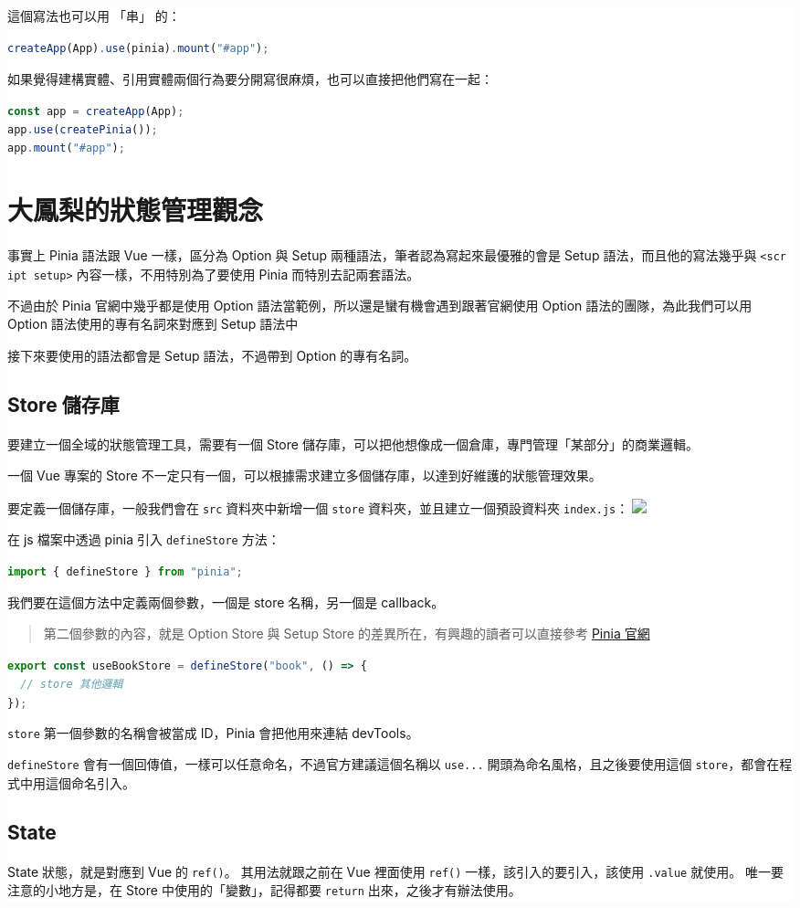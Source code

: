 這個寫法也可以用 「串」 的：

```js
createApp(App).use(pinia).mount("#app");
```

如果覺得建構實體、引用實體兩個行為要分開寫很麻煩，也可以直接把他們寫在一起：

```js
const app = createApp(App);
app.use(createPinia());
app.mount("#app");
```

# 大鳳梨的狀態管理觀念

事實上 Pinia 語法跟 Vue 一樣，區分為 Option 與 Setup 兩種語法，筆者認為寫起來最優雅的會是 Setup 語法，而且他的寫法幾乎與 `<script setup>` 內容一樣，不用特別為了要使用 Pinia 而特別去記兩套語法。

不過由於 Pinia 官網中幾乎都是使用 Option 語法當範例，所以還是蠻有機會遇到跟著官網使用 Option 語法的團隊，為此我們可以用 Option 語法使用的專有名詞來對應到 Setup 語法中

接下來要使用的語法都會是 Setup 語法，不過帶到 Option 的專有名詞。

## Store 儲存庫

要建立一個全域的狀態管理工具，需要有一個 Store 儲存庫，可以把他想像成一個倉庫，專門管理「某部分」的商業邏輯。

一個 Vue 專案的 Store 不一定只有一個，可以根據需求建立多個儲存庫，以達到好維護的狀態管理效果。

要定義一個儲存庫，一般我們會在 `src` 資料夾中新增一個 `store` 資料夾，並且建立一個預設資料夾 `index.js`：
![](https://i.imgur.com/5AQgpT3.png)

在 js 檔案中透過 pinia 引入 `defineStore` 方法：

```js
import { defineStore } from "pinia";
```

我們要在這個方法中定義兩個參數，一個是 store 名稱，另一個是 callback。
> 第二個參數的內容，就是 Option Store 與 Setup Store 的差異所在，有興趣的讀者可以直接參考 [Pinia 官網](https://pinia.vuejs.org/core-concepts/)

```js
export const useBookStore = defineStore("book", () => {
  // store 其他邏輯
});
```

`store` 第一個參數的名稱會被當成 ID，Pinia 會把他用來連結 devTools。

`defineStore` 會有一個回傳值，一樣可以任意命名，不過官方建議這個名稱以 `use...` 開頭為命名風格，且之後要使用這個 `store`，都會在程式中用這個命名引入。

## State

State 狀態，就是對應到 Vue 的 `ref()`。
其用法就跟之前在 Vue 裡面使用 `ref()` 一樣，該引入的要引入，該使用 `.value` 就使用。
唯一要注意的小地方是，在 Store 中使用的「變數」，記得都要 `return` 出來，之後才有辦法使用。
